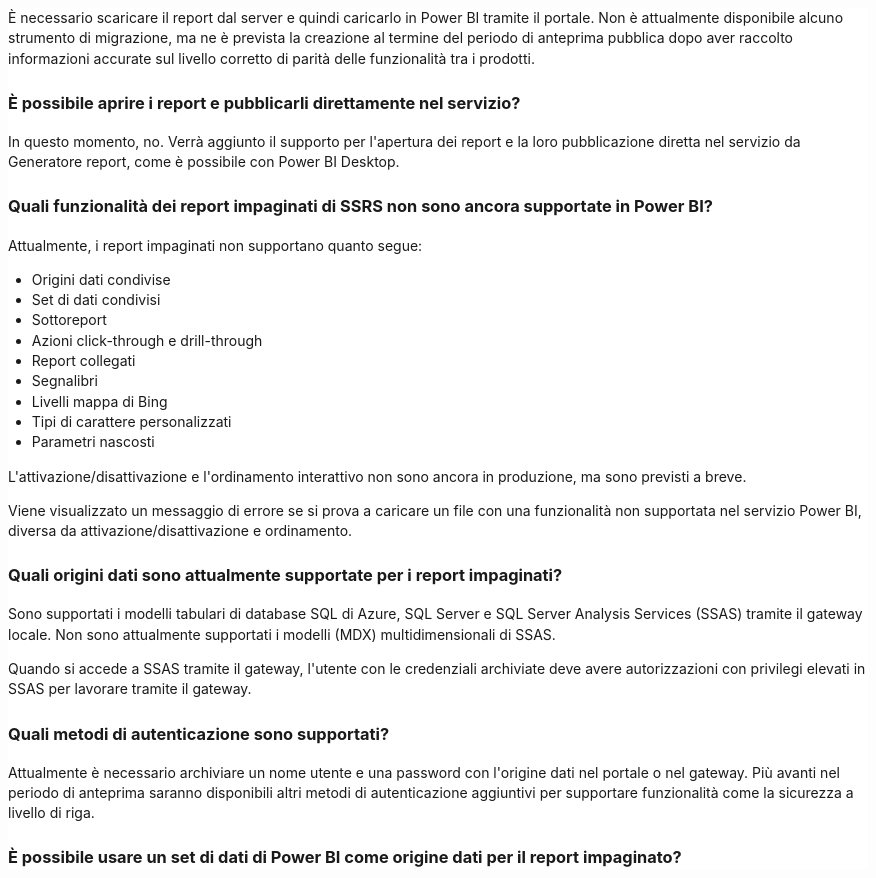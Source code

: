 È necessario scaricare il report dal server e quindi caricarlo in Power BI tramite il portale.  Non è attualmente disponibile alcuno strumento di migrazione, ma ne è prevista la creazione al termine del periodo di anteprima pubblica dopo aver raccolto informazioni accurate sul livello corretto di parità delle funzionalità tra i prodotti.

### <a name="can-i-open-reports-and-publish-directly-to-the-service"></a>È possibile aprire i report e pubblicarli direttamente nel servizio?

In questo momento, no. Verrà aggiunto il supporto per l'apertura dei report e la loro pubblicazione diretta nel servizio da Generatore report, come è possibile con Power BI Desktop.

### <a name="what-paginated-report-features-in-ssrs-arent-yet-supported-in-power-bi"></a>Quali funzionalità dei report impaginati di SSRS non sono ancora supportate in Power BI?

Attualmente, i report impaginati non supportano quanto segue:

- Origini dati condivise
- Set di dati condivisi
- Sottoreport
- Azioni click-through e drill-through
- Report collegati
- Segnalibri
- Livelli mappa di Bing
- Tipi di carattere personalizzati
- Parametri nascosti

L'attivazione/disattivazione e l'ordinamento interattivo non sono ancora in produzione, ma sono previsti a breve.    

Viene visualizzato un messaggio di errore se si prova a caricare un file con una funzionalità non supportata nel servizio Power BI, diversa da attivazione/disattivazione e ordinamento.

### <a name="what-data-sources-do-you-support-currently-for-paginated-reports"></a>Quali origini dati sono attualmente supportate per i report impaginati?

Sono supportati i modelli tabulari di database SQL di Azure, SQL Server e SQL Server Analysis Services (SSAS) tramite il gateway locale. Non sono attualmente supportati i modelli (MDX) multidimensionali di SSAS.

Quando si accede a SSAS tramite il gateway, l'utente con le credenziali archiviate deve avere autorizzazioni con privilegi elevati in SSAS per lavorare tramite il gateway.

### <a name="what-authentication-methods-do-you-support"></a>Quali metodi di autenticazione sono supportati?

Attualmente è necessario archiviare un nome utente e una password con l'origine dati nel portale o nel gateway.  Più avanti nel periodo di anteprima saranno disponibili altri metodi di autenticazione aggiuntivi per supportare funzionalità come la sicurezza a livello di riga.

### <a name="can-i-use-a-power-bi-dataset-as-a-data-source-for-my-paginated-report"></a>È possibile usare un set di dati di Power BI come origine dati per il report impaginato?
